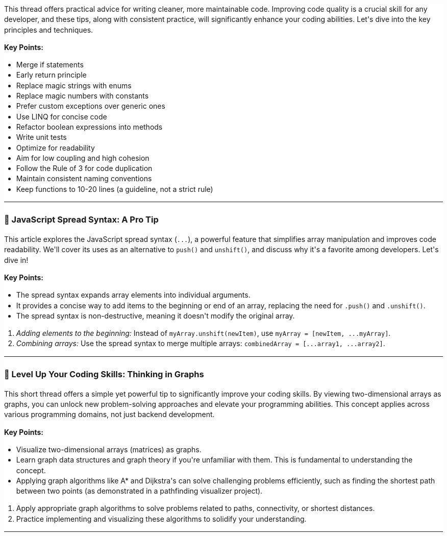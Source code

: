 This thread offers practical advice for writing cleaner, more maintainable code.  Improving code quality is a crucial skill for any developer, and these tips, along with consistent practice, will significantly enhance your coding abilities. Let's dive into the key principles and techniques.

**Key Points:**
* Merge if statements
* Early return principle
* Replace magic strings with enums
* Replace magic numbers with constants
* Prefer custom exceptions over generic ones
* Use LINQ for concise code
* Refactor boolean expressions into methods
* Write unit tests
* Optimize for readability
* Aim for low coupling and high cohesion
* Follow the Rule of 3 for code duplication
* Maintain consistent naming conventions
* Keep functions to 10-20 lines (a guideline, not a strict rule)

---

### 🔗 JavaScript Spread Syntax: A Pro Tip

This article explores the JavaScript spread syntax (`...`), a powerful feature that simplifies array manipulation and improves code readability.  We'll cover its uses as an alternative to `push()` and `unshift()`, and discuss why it's a favorite among developers.  Let's dive in!

**Key Points:**
* The spread syntax expands array elements into individual arguments.
* It provides a concise way to add items to the beginning or end of an array, replacing the need for `.push()` and `.unshift()`.
* The spread syntax is non-destructive, meaning it doesn't modify the original array.
1. *Adding elements to the beginning:* Instead of `myArray.unshift(newItem)`, use `myArray = [newItem, ...myArray]`.
1. *Combining arrays:* Use the spread syntax to merge multiple arrays: `combinedArray = [...array1, ...array2]`.

---

### 🔗 Level Up Your Coding Skills: Thinking in Graphs

This short thread offers a simple yet powerful tip to significantly improve your coding skills.  By viewing two-dimensional arrays as graphs, you can unlock new problem-solving approaches and elevate your programming abilities. This concept applies across various programming domains, not just backend development.

**Key Points:**
* Visualize two-dimensional arrays (matrices) as graphs.
* Learn graph data structures and graph theory if you're unfamiliar with them.  This is fundamental to understanding the concept.
* Applying graph algorithms like A* and Dijkstra's can solve challenging problems efficiently, such as finding the shortest path between two points (as demonstrated in a pathfinding visualizer project).
1. Apply appropriate graph algorithms to solve problems related to paths, connectivity, or shortest distances.
1. Practice implementing and visualizing these algorithms to solidify your understanding.

---